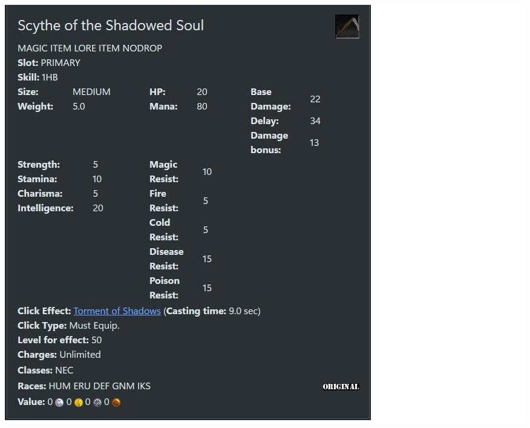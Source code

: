 ![Scythe-of-the-Shadowed-Soul-Stats.jpg](static/guide_images/epics/necromancer/Scythe-of-the-Shadowed-Soul-Stats.jpg)
